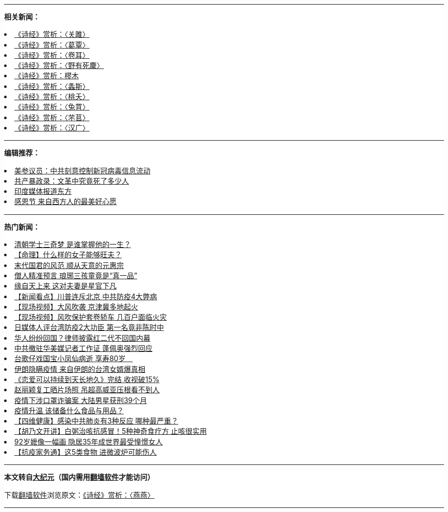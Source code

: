 <hr>


<strong>相关新闻：</strong>
<li><a href="/gb/9/7/8/n2583378.md#1">《诗经》赏析：〈关雎〉</a></li>
<li><a href="/gb/9/7/16/n2591141.md#1">《诗经》赏析：〈葛覃〉</a></li>
<li><a href="/gb/9/7/26/n2602415.md#1">《诗经》赏析：〈卷耳〉</a></li>
<li><a href="/gb/9/8/9/n2618072.md#1">《诗经》赏析：〈野有死麇〉</a></li>
<li><a href="/gb/9/8/14/n2624347.md#1">《诗经》赏析：樛木</a></li>
<li><a href="/gb/9/9/3/n2644615.md#1">《诗经》赏析：〈螽斯〉</a></li>
<li><a href="/gb/9/10/18/n2693018.md#1">《诗经》赏析：〈桃夭〉</a></li>
<li><a href="/gb/9/12/10/n2749550.md#1">《诗经》赏析：〈兔罝〉</a></li>
<li><a href="/gb/10/3/5/n2836553.md#1">《诗经》赏析：〈芣苢〉</a></li>
<li><a href="/gb/10/5/4/n2896901.md#1">《诗经》赏析：〈汉广〉</a></li>
<hr>


<strong>编辑推荐：</strong>
<li><a href="/gb/20/2/22/n11887949.md#1">美参议员：中共刻意控制新冠病毒信息流动</a></li>
<li><a href="/gb/19/1/25/n11000879.md#1" target="_blank">共产暴政录：文革中究竟死了多少人</a></li><li><a href="/gb/18/10/27/n10812623.md?dfh#1" target="_blank">印度媒体报道东方</a></li><li><a href="/gb/18/11/23/n10871477.md#1" target="_blank">感恩节 来自西方人的最美好心愿</a></li>
<hr>

<strong>热门新闻：</strong>
<li><a href="/gb/20/3/11/n11933369.md#1">清朝学士三奇梦 是谁掌握他的一生？</a></li>
<li><a href="/gb/20/3/2/n11909596.md#1">【命理】什么样的女子能够旺夫？</a></li>
<li><a href="/gb/20/2/28/n11903572.md#1">末代国君的风范 顺从天意的元惠宗</a></li>
<li><a href="/gb/20/3/11/n11933376.md#1">僧人精准预言 琅琊三孩童竟是“真一品”</a></li>
<li><a href="/gb/20/3/12/n11936269.md#1">缘自天上来 这对夫妻是星官下凡</a></li>
<li><a href="/gb/20/3/18/n11950479.md#1">【新闻看点】川普连斥北京 中共防疫4大弊病</a></li>
<li><a href="/gb/20/3/18/n11950430.md#1">【现场视频】大风吹袭 京津冀多地起火</a></li>
<li><a href="/gb/20/3/19/n11952797.md#1">【现场视频】风吹保护套卷轿车 几百户面临火灾</a></li>
<li><a href="/gb/20/3/16/n11943195.md#1">日媒体人评台湾防疫2大功臣 第一名竟非陈时中</a></li>
<li><a href="/gb/20/3/17/n11947698.md#1">华人纷纷回国？律师披露红二代不回国内幕</a></li>
<li><a href="/gb/20/3/17/n11948259.md#1">中共撤驻华美媒记者工作证 蓬佩奥强烈回应</a></li>
<li><a href="/gb/20/3/17/n11946544.md#1">台歌仔戏国宝小凤仙病逝 享寿80岁　</a></li>
<li><a href="/gb/20/3/17/n11947993.md#1">伊朗隐瞒疫情 来自伊朗的台湾女婿爆真相</a></li>
<li><a href="/gb/20/3/18/n11949282.md#1">《恋爱可以持续到天长地久》完结 收视破15%</a></li>
<li><a href="/gb/20/3/16/n11945468.md#1">赵丽颖复工晒片场照 吊超高威亚压根看不到人</a></li>
<li><a href="/gb/20/3/17/n11948248.md#1">疫情下涉口罩诈骗案 大陆男星获刑39个月</a></li>
<li><a href="/gb/20/3/16/n11944768.md#1">疫情升温 该储备什么食品与用品？</a></li>
<li><a href="/gb/20/3/17/n11947422.md#1">【四维健康】感染中共肺炎有3种反应 哪种最严重？</a></li>
<li><a href="/gb/20/3/16/n11944883.md#1">【胡乃文开讲】白粥治咳抗感冒！5种神奇食疗方 止咳很实用</a></li>
<li><a href="/gb/20/3/17/n11947138.md#1">92岁嬷像一幅画 隐居35年成世界最受憧憬女人</a></li>
<li><a href="/gb/20/3/17/n11947465.md#1">【抗疫家务通】这5类食物 进微波炉可能伤人</a></li>
<hr>

<strong>本文转自<a href="https://www.epochtimes.com">大纪元</a>（国内需用<a href="https://github.com/bannedbook/fanqiang/wiki">翻墙软件</a>才能访问）</strong><p>下载<a href="https://github.com/bannedbook/fanqiang/wiki">翻墙软件</a>浏览原文：<a href="https://www.epochtimes.com/gb/16/5/24/n7926985.htm">《诗经》赏析：〈燕燕〉</a></p><hr>
